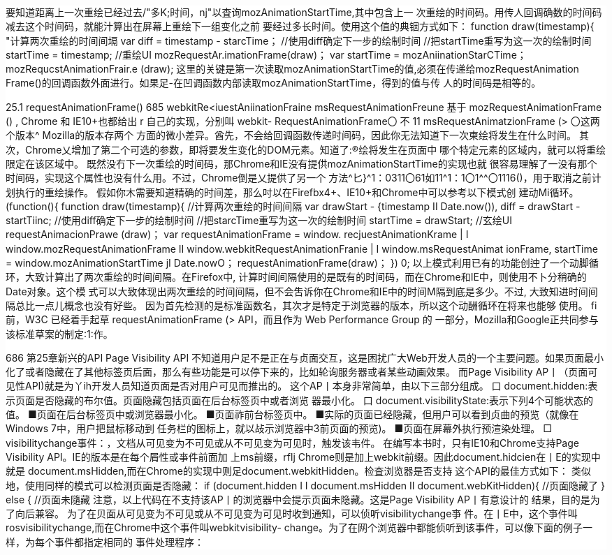 要知道距离上一次重绘已经过去/"多K;时间，nj"以査询mozAnimationStartTime,其中包含上一 次重绘的时间码。用传人回调确数的时间码减去这个时间码，就能汁算出在屏幕上重绘下一组变化之前 要经过多长时间。使用这个值的典铟方式如下：
function draw(timestamp){
"计算两次重绘的时间间塥
var diff = timestamp - starcTime；
//使用diff确定下一步的绘制时间
//把startTime重写为这一次的绘制时间 startTime = timestamp;
//重绘UI
mozRequestAr.imationFrame(draw)；
var startTime = mozAniinationStarCTime； mozRequcstAnimationFrair.e (draw);
这里的关键是第一次读取mozAnimationStartTime的值,必须在传递给mozRequestAnimation Frame()的回调函数外面进行。如果足-在凹调函数内部读取mozAnimationStartTime，得到的值与传 人的时间码是相等的。

25.1 requestAnimationFrame() 685
webkitRe<iuestAniinationFraine msRequestAnimationFreune
基于 mozRequestAnimationFrame () , Chrome 和 IE10+也都给出 r 自己的实现，分别叫 webkit- RequestAnimationFrame〇 不 11 msRequestAnimatzionFrame (> 〇这两个版本^ Mozilla的版本存两个 方面的微小差异。酋先，不会给回调函数传递时间码，因此你无法知道下一次柬绘将发生在什么时间。 其次，Chrome乂增加了第二个可选的参数，即将要发生变化的DOM元素。知道了:®绘将发生在页面中 哪个特定元素的区域内，就可以将重绘限定在该区域中。
既然没冇下一次重绘的时间码，那Chrome和IE没有提供mozAnimationStartTime的实现也就 很容易理解了一没有那个时间码，实现这个属性也没有什么用。不过，Chrome倒是乂提供了另一个 方法\^匕}^1：0311〇61如11^1：1〇1^^〇1116()，用于取消之前计划执行的重绘操作。
假如你木需要知道精确的时间差，那么吋以在Firefbx4+、IE10+和Chrome中可以参考以下模式创 建动Mi循环。
(function(){
function draw(timestamp){
//计算两次重绘的时间间隔
var drawStart - {timestamp II Date.now()), diff = drawStart - startTiinc;
//使用diff确定下一步的绘制时间
//把starcTime重写为这一次的绘制时间 startTime = drawStart;
//玄绘UI
requestAnimacionPrawe (draw)；
var requestAnimationFrame = window. recjuestAnimationKrame | I
window.mozRequestAnimationFrame II window.webkitRequestAnimationFranie | I window.msRequestAnimat ionFrame, startTime = window.mozAnimationStartTime jI Date.nowO； requestAnimationFrame(draw)；
}) 0;
以上模式利用已有的功能创迚了一个动脚循环，大致计算出了两次重绘的时间间隔。在Firefox中, 计算时间间隔使用的是既有的时间码，而在Chrome和IE中，则使用不卜分稍确的Date对象。这个模 式可以大致体现出两次重绘的时间间隔，但不会吿诉你在Chrome和IE中的时间M隔到底是多少。不过, 大致知进时间间隔总比一点儿概念也没有好些。
因为首先检测的是标准函数名，其次才是特定于浏览器的版本，所以这个动酬循环在将来也能够 使用。
fi 前，W3C 已经着手起草 requestAnimationFrame (> API，而且作为 Web Performance Group 的 一部分，Mozilla和Google正共同参与该标准草案的制定:1:作。





686 第25章新兴的API
Page Visibility API
不知道用户足不是正在与贞面交互，这是困扰广大Web开发人员的一个主要问题。如果页面最小 化了或者隐藏在了其他标签页后面，那么有些功能是可以停下来的，比如轮询服务器或者某些动画效果。 而Page Visibility AP丨（页面可见性API)就是为丫ih开发人员知道页面是否对用户可见而推出的。
这个AP丨本身非常简单，由以下三部分组成。
口 document.hidden:表示页面是否隐藏的布尔值。页面隐藏包括页面在后台标签页中或者浏览 器最小化。
口 document.visibilityState:表示下列4个可能状态的值。
■页面在后台标签页中或浏览器最小化。
■页面祚前台标签页中。
■实际的页面已经隐藏，但用户可以看到贞曲的预览（就像在Windows 7中，用户把鼠标移动到 任务栏的图标上，就以敁示浏览器中3前页面的预览)。
■页面在屏幕外执行预渲染处理。
□ visibilitychange事件：，文档从可见变为不可见或从不可见变为可见时，触发该韦件。 在编写本书时，只有IE10和Chrome支持Page Visibility API。IE的版本是在每个屑性或亊件前面加 上ms前缀，rflj Chrome则是加上webkit前缀。因此document.hidcien在丨E的实现中就是 document.msHidden,而在Chrome的实现中则足document.webkitHidden。检査浏览器是否支持 这个API的最佳方式如下：
类似地，使用同样的模式可以检测页面是否隐藏：
if (document.hidden I I document.msHidden II document.webKitHidden){ //页面隐藏了 } else {
//页面未隨藏
注意，以上代码在不支持该AP丨的浏览器中会提示页面未隐藏。这是Page Visibility AP丨有意设计的 结果，目的是为了向后兼容。
为了在贝面从可见变为不可见或从不可见变为可见时收到通知，可以侦听visibilitychange亊 件。在丨E中，这个亊件叫rosvisibilitychange,而在Chrome中这个事件叫webkitvisibility- change。为了在网个浏览器中都能侦听到该事件，可以像下面的例子一样，为每个事件都指定相同的 事件处理程序：
